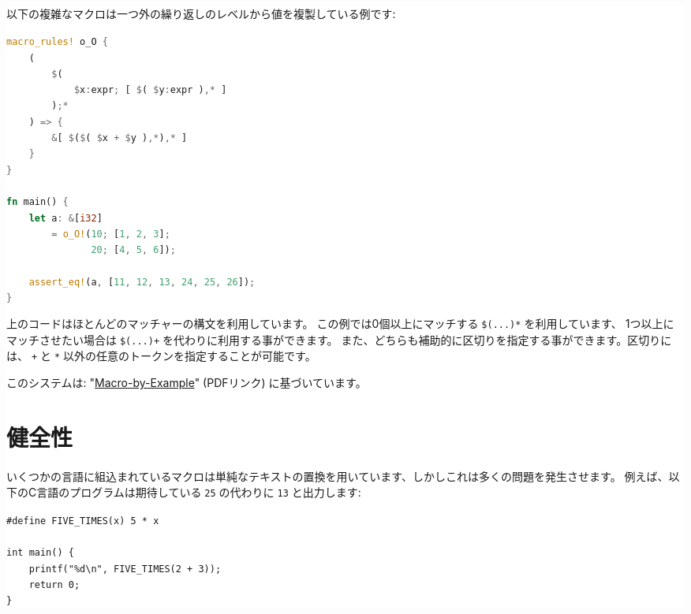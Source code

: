 

以下の複雑なマクロは一つ外の繰り返しのレベルから値を複製している例です:

```rust
macro_rules! o_O {
    (
        $(
            $x:expr; [ $( $y:expr ),* ]
        );*
    ) => {
        &[ $($( $x + $y ),*),* ]
    }
}

fn main() {
    let a: &[i32]
        = o_O!(10; [1, 2, 3];
               20; [4, 5, 6]);

    assert_eq!(a, [11, 12, 13, 24, 25, 26]);
}
```





上のコードはほとんどのマッチャーの構文を利用しています。
この例では0個以上にマッチする `$(...)*` を利用しています、
1つ以上にマッチさせたい場合は `$(...)+` を代わりに利用する事ができます。
また、どちらも補助的に区切りを指定する事ができます。区切りには、 `+` と `*` 以外の任意のトークンを指定することが可能です。




このシステムは:
"[Macro-by-Example](https://www.cs.indiana.edu/ftp/techreports/TR206.pdf)"
(PDFリンク) に基づいています。


# 健全性




いくつかの言語に組込まれているマクロは単純なテキストの置換を用いています、しかしこれは多くの問題を発生させます。
例えば、以下のC言語のプログラムは期待している `25` の代わりに `13` と出力します:

```text
#define FIVE_TIMES(x) 5 * x

int main() {
    printf("%d\n", FIVE_TIMES(2 + 3));
    return 0;
}
```




[vector]: vectors.html
[^actual]: `vec!` のlibcollectionsにおける実際の実装と、ここで示したコードは効率性や再利用性のために異なります。
[their own little grammar]: ../reference.html#macros
[a GNU C extension]: https://gcc.gnu.org/onlinedocs/gcc/Statement-Exprs.html
[hygienic macro system]: https://en.wikipedia.org/wiki/Hygienic_macro
[items]: ../reference.html#items
[ast]: glossary.html#abstract-syntax-tree
[item]: ../reference.html#items